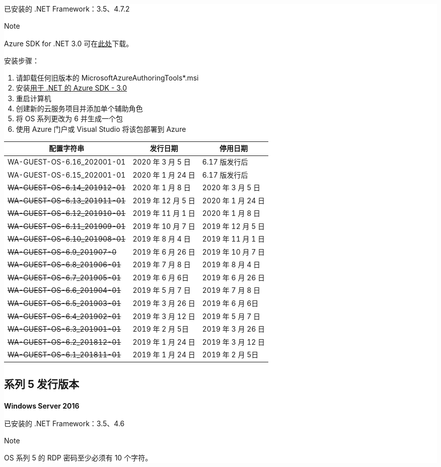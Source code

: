 已安装的 .NET Framework：3.5、4.7.2

> [!NOTE]
> Azure SDK for .NET 3.0 可在[此处][Azure SDK]下载。
>
>安装步骤：
>1. 请卸载任何旧版本的 MicrosoftAzureAuthoringTools*.msi
>2. 安装[用于 .NET 的 Azure SDK - 3.0][Azure SDK]
>3. 重启计算机
>4. 创建新的云服务项目并添加单个辅助角色
>5. 将 OS 系列更改为 6 并生成一个包
>6. 使用 Azure 门户或 Visual Studio 将该包部署到 Azure
>


| 配置字符串 | 发行日期 | 停用日期 |
| --- | --- | --- |
|  WA-GUEST-OS-6.16_202001-01  |  2020 年 3 月 5 日  |  6\.17 版发行后  |  
|  WA-GUEST-OS-6.15_202001-01  |  2020 年 1 月 24 日  |  6\.17 版发行后  |  
|~~WA-GUEST-OS-6.14_201912-01~~| 2020 年 1 月 8 日 | 2020 年 3 月 5 日 |  
|~~WA-GUEST-OS-6.13_201911-01~~| 2019 年 12 月 5 日 | 2020 年 1 月 24 日 |  
|~~WA-GUEST-OS-6.12_201910-01~~| 2019 年 11 月 1 日 | 2020 年 1 月 8 日 |  
|~~WA-GUEST-OS-6.11_201909-01~~| 2019 年 10 月 7 日 | 2019 年 12 月 5 日 |  
|~~WA-GUEST-OS-6.10_201908-01~~| 2019 年 8 月 4 日 | 2019 年 11 月 1 日  |  
|~~WA-GUEST-OS-6.9_201907-0~~|2019 年 6 月 26 日 | 2019 年 10 月 7 日 |
|~~WA-GUEST-OS-6.8_201906-01~~|2019 年 7 月 8 日 |2019 年 8 月 4 日 |
|~~WA-GUEST-OS-6.7_201905-01~~ |2019 年 6 月 6日 |2019 年 6 月 26 日 |
|~~WA-GUEST-OS-6.6_201904-01~~ |2019 年 5 月 7 日 |2019 年 7 月 8 日 |
|~~WA-GUEST-OS-6.5_201903-01~~ |2019 年 3 月 26 日 |2019 年 6 月 6日 |
|~~WA-GUEST-OS-6.4_201902-01~~ |2019 年 3 月 12 日 |2019 年 5 月 7 日 |
|~~WA-GUEST-OS-6.3_201901-01~~ |2019 年 2 月 5日 |2019 年 3 月 26 日 |
|~~WA-GUEST-OS-6.2_201812-01~~ |2019 年 1 月 24 日 |2019 年 3 月 12 日 |
|~~WA-GUEST-OS-6.1_201811-01~~ |2019 年 1 月 24 日 |2019 年 2 月 5日 |

## <a name="family-5-releases"></a>系列 5 发行版本
**Windows Server 2016**

已安装的 .NET Framework：3.5、4.6

> [!NOTE]
> OS 系列 5 的 RDP 密码至少必须有 10 个字符。
>


[cloud updates]: /cloud-services/cloud-services-update-azure-service
[来宾 OS 更新 RSS 源]: https://raw.githubusercontent.com/MicrosoftDocs/azure-cloud-services-files/master/GuestOS/GuestOSFeed.xml
[Install .NET on a Cloud Service Role]: /cloud-services/cloud-services-dotnet-install-dotnet
[Azure Guest OS Update Settings]: cloud-services-how-to-configure-portal.md
[ssl3 announcement]: https://azure.microsoft.com/blog/2014/12/09/azure-security-ssl-3-0-update/
[Microsoft Security Advisory 3009008]: https://technet.microsoft.com/library/security/3009008.aspx
[ssl3-fixit]: https://go.microsoft.com/?linkid=9863266
[MS14-066]: https://technet.microsoft.com/library/security/ms14-066.aspx
[MS14-046]: https://technet.microsoft.com/library/security/ms14-046.aspx
[retire policy sdk]: https://msdn.microsoft.com/library/dn479282.aspx
[azuresupport]: https://www.azure.cn/support/contact/
[net install pkg]: https://www.microsoft.com/download/details.aspx?id=42643
[msrc]: https://technet.microsoft.com/security/dn440717.aspx
[restarts]: https://blogs.msdn.com/b/kwill/archive/2012/09/19/role-instance-restarts-due-to-os-upgrades.aspx
[patches]: cloud-services-guestos-msrc-releases.md
[retirepolicy]: cloud-services-guestos-retirement-policy.md
[fam1retire]: cloud-services-guestos-family1-retirement.md
[fix]: https://technet.microsoft.com/library/security/ms17-010.aspx
[Azure SDK]: https://www.microsoft.com/en-us/download/details.aspx?id=54917